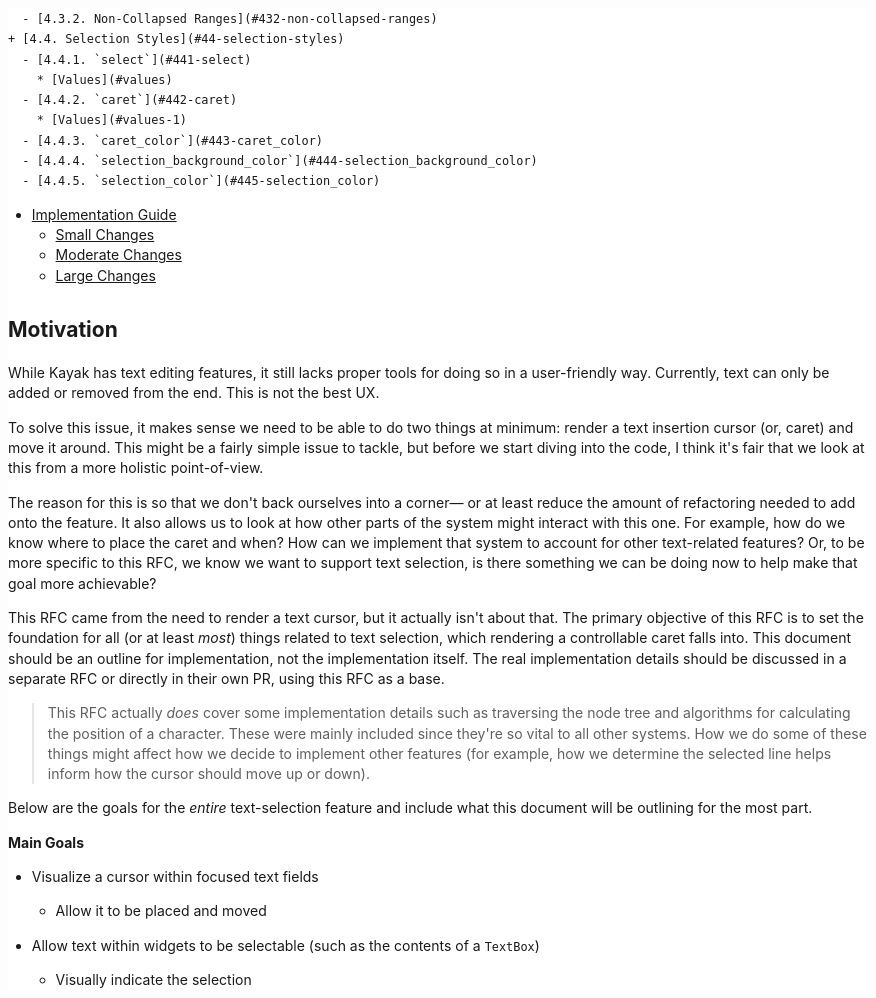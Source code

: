       - [4.3.2. Non-Collapsed Ranges](#432-non-collapsed-ranges)
    + [4.4. Selection Styles](#44-selection-styles)
      - [4.4.1. `select`](#441-select)
        * [Values](#values)
      - [4.4.2. `caret`](#442-caret)
        * [Values](#values-1)
      - [4.4.3. `caret_color`](#443-caret_color)
      - [4.4.4. `selection_background_color`](#444-selection_background_color)
      - [4.4.5. `selection_color`](#445-selection_color)
- [Implementation Guide](#implementation-guide)
  * [Small Changes](#small-changes)
  * [Moderate Changes](#moderate-changes)
  * [Large Changes](#large-changes)
  

## Motivation

While Kayak has text editing features, it still lacks proper tools for doing so in a user-friendly way. Currently, text can only be added or removed from the end. This is not the best UX.

To solve this issue, it makes sense we need to be able to do two things at minimum: render a text insertion cursor (or, caret) and move it around. This might be a fairly simple issue to tackle, but before we start diving into the code, I think it's fair that we look at this from a more holistic point-of-view.

The reason for this is so that we don't back ourselves into a corner— or at least reduce the amount of refactoring needed to add onto the feature. It also allows us to look at how other parts of the system might interact with this one. For example, how do we know where to place the caret and when? How can we implement that system to account for other text-related features? Or, to be more specific to this RFC, we know we want to support text selection, is there something we can be doing now to help make that goal more achievable?

This RFC came from the need to render a text cursor, but it actually isn't about that. The primary objective of this RFC is to set the foundation for all (or at least *most*) things related to text selection, which rendering a controllable caret falls into. This document should be an outline for implementation, not the implementation itself. The real implementation details should be discussed in a separate RFC or directly in their own PR, using this RFC as a base.

> This RFC actually *does* cover some implementation details such as traversing the node tree and algorithms for calculating the position of a character. These were mainly included since they're so vital to all other systems. How we do some of these things might affect how we decide to implement other features (for example, how we determine the selected line helps inform how the cursor should move up or down).

Below are the goals for the *entire* text-selection feature and include what this document will be outlining for the most part.

**Main Goals**

* Visualize a cursor within focused text fields
  * Allow it to be placed and moved

* Allow text within widgets to be selectable (such as the contents of a `TextBox`)
  * Visually indicate the selection
